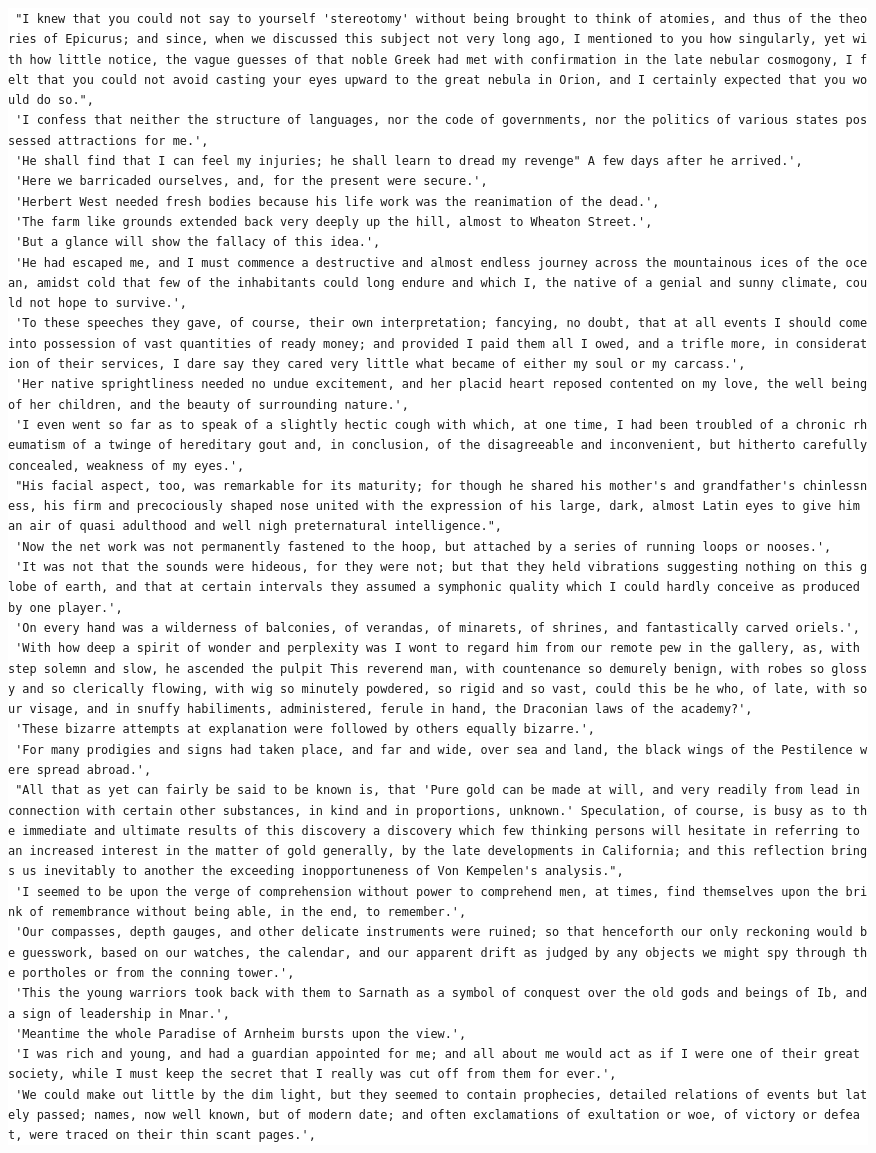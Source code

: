      "I knew that you could not say to yourself 'stereotomy' without being brought to think of atomies, and thus of the theories of Epicurus; and since, when we discussed this subject not very long ago, I mentioned to you how singularly, yet with how little notice, the vague guesses of that noble Greek had met with confirmation in the late nebular cosmogony, I felt that you could not avoid casting your eyes upward to the great nebula in Orion, and I certainly expected that you would do so.",
     'I confess that neither the structure of languages, nor the code of governments, nor the politics of various states possessed attractions for me.',
     'He shall find that I can feel my injuries; he shall learn to dread my revenge" A few days after he arrived.',
     'Here we barricaded ourselves, and, for the present were secure.',
     'Herbert West needed fresh bodies because his life work was the reanimation of the dead.',
     'The farm like grounds extended back very deeply up the hill, almost to Wheaton Street.',
     'But a glance will show the fallacy of this idea.',
     'He had escaped me, and I must commence a destructive and almost endless journey across the mountainous ices of the ocean, amidst cold that few of the inhabitants could long endure and which I, the native of a genial and sunny climate, could not hope to survive.',
     'To these speeches they gave, of course, their own interpretation; fancying, no doubt, that at all events I should come into possession of vast quantities of ready money; and provided I paid them all I owed, and a trifle more, in consideration of their services, I dare say they cared very little what became of either my soul or my carcass.',
     'Her native sprightliness needed no undue excitement, and her placid heart reposed contented on my love, the well being of her children, and the beauty of surrounding nature.',
     'I even went so far as to speak of a slightly hectic cough with which, at one time, I had been troubled of a chronic rheumatism of a twinge of hereditary gout and, in conclusion, of the disagreeable and inconvenient, but hitherto carefully concealed, weakness of my eyes.',
     "His facial aspect, too, was remarkable for its maturity; for though he shared his mother's and grandfather's chinlessness, his firm and precociously shaped nose united with the expression of his large, dark, almost Latin eyes to give him an air of quasi adulthood and well nigh preternatural intelligence.",
     'Now the net work was not permanently fastened to the hoop, but attached by a series of running loops or nooses.',
     'It was not that the sounds were hideous, for they were not; but that they held vibrations suggesting nothing on this globe of earth, and that at certain intervals they assumed a symphonic quality which I could hardly conceive as produced by one player.',
     'On every hand was a wilderness of balconies, of verandas, of minarets, of shrines, and fantastically carved oriels.',
     'With how deep a spirit of wonder and perplexity was I wont to regard him from our remote pew in the gallery, as, with step solemn and slow, he ascended the pulpit This reverend man, with countenance so demurely benign, with robes so glossy and so clerically flowing, with wig so minutely powdered, so rigid and so vast, could this be he who, of late, with sour visage, and in snuffy habiliments, administered, ferule in hand, the Draconian laws of the academy?',
     'These bizarre attempts at explanation were followed by others equally bizarre.',
     'For many prodigies and signs had taken place, and far and wide, over sea and land, the black wings of the Pestilence were spread abroad.',
     "All that as yet can fairly be said to be known is, that 'Pure gold can be made at will, and very readily from lead in connection with certain other substances, in kind and in proportions, unknown.' Speculation, of course, is busy as to the immediate and ultimate results of this discovery a discovery which few thinking persons will hesitate in referring to an increased interest in the matter of gold generally, by the late developments in California; and this reflection brings us inevitably to another the exceeding inopportuneness of Von Kempelen's analysis.",
     'I seemed to be upon the verge of comprehension without power to comprehend men, at times, find themselves upon the brink of remembrance without being able, in the end, to remember.',
     'Our compasses, depth gauges, and other delicate instruments were ruined; so that henceforth our only reckoning would be guesswork, based on our watches, the calendar, and our apparent drift as judged by any objects we might spy through the portholes or from the conning tower.',
     'This the young warriors took back with them to Sarnath as a symbol of conquest over the old gods and beings of Ib, and a sign of leadership in Mnar.',
     'Meantime the whole Paradise of Arnheim bursts upon the view.',
     'I was rich and young, and had a guardian appointed for me; and all about me would act as if I were one of their great society, while I must keep the secret that I really was cut off from them for ever.',
     'We could make out little by the dim light, but they seemed to contain prophecies, detailed relations of events but lately passed; names, now well known, but of modern date; and often exclamations of exultation or woe, of victory or defeat, were traced on their thin scant pages.',
